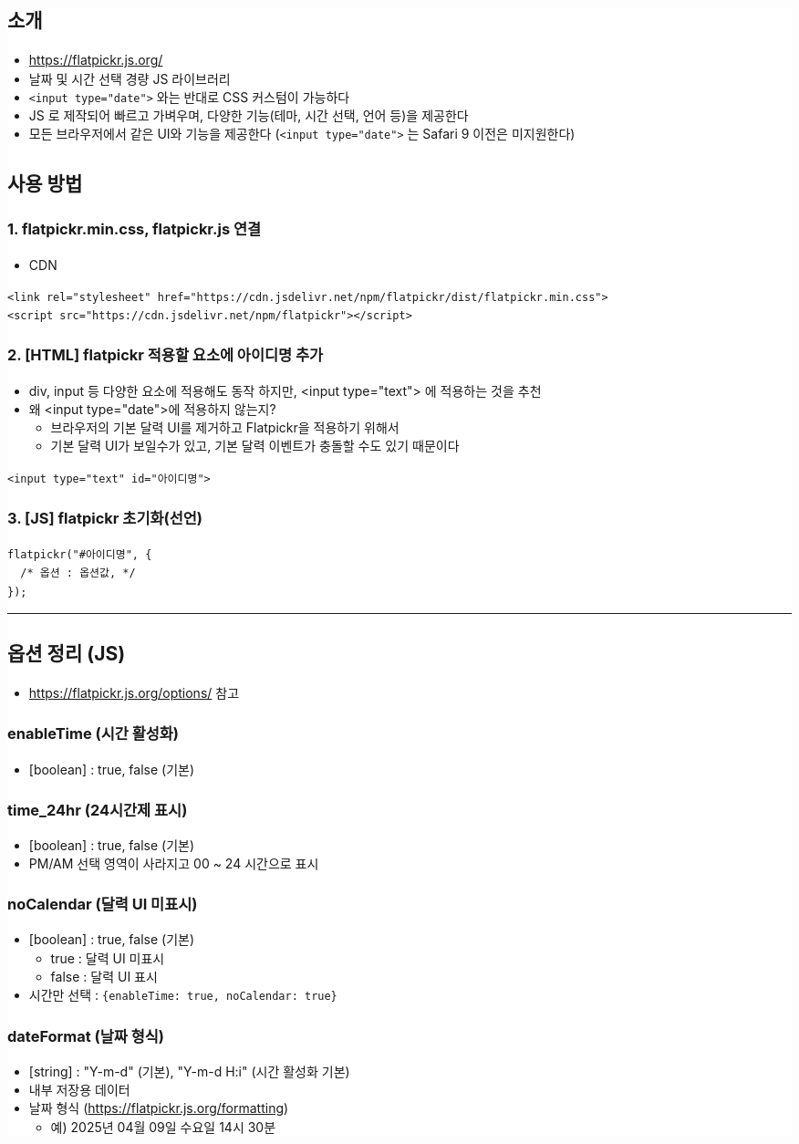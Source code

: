 ## 소개
- https://flatpickr.js.org/
- 날짜 및 시간 선택 경량 JS 라이브러리
- ```<input type="date">``` 와는 반대로 CSS 커스텀이 가능하다
- JS 로 제작되어 빠르고 가벼우며, 다양한 기능(테마, 시간 선택, 언어 등)을 제공한다
- 모든 브라우저에서 같은 UI와 기능을 제공한다 (```<input type="date">``` 는 Safari 9 이전은 미지원한다)

## 사용 방법
### 1. flatpickr.min.css, flatpickr.js 연결
- CDN
```
<link rel="stylesheet" href="https://cdn.jsdelivr.net/npm/flatpickr/dist/flatpickr.min.css">
<script src="https://cdn.jsdelivr.net/npm/flatpickr"></script>
```

### 2. [HTML] flatpickr 적용할 요소에 아이디명 추가
- div, input 등 다양한 요소에 적용해도 동작 하지만, &lt;input type="text"> 에 적용하는 것을 추천
- 왜 &lt;input type="date">에 적용하지 않는지?
  - 브라우저의 기본 달력 UI를 제거하고 Flatpickr을 적용하기 위해서
  - 기본 달력 UI가 보일수가 있고, 기본 달력 이벤트가 충돌할 수도 있기 때문이다
```
<input type="text" id="아이디명">
```

### 3. [JS] flatpickr 초기화(선언)
```
flatpickr("#아이디명", {
  /* 옵션 : 옵션값, */
});
```

---

## 옵션 정리 (JS)
- https://flatpickr.js.org/options/ 참고
### enableTime (시간 활성화)
- [boolean] : true, false (기본)
### time_24hr (24시간제 표시)
- [boolean] : true, false (기본)
- PM/AM 선택 영역이 사라지고 00 ~ 24 시간으로 표시
### noCalendar (달력 UI 미표시)
- [boolean] : true, false (기본)
  - true : 달력 UI 미표시
  - false : 달력 UI 표시
- 시간만 선택 : ``` {enableTime: true, noCalendar: true} ```
### dateFormat (날짜 형식)
- [string] : "Y-m-d" (기본), "Y-m-d H:i" (시간 활성화 기본)
- 내부 저장용 데이터
- 날짜 형식 (https://flatpickr.js.org/formatting)
  - 예) 2025년 04월 09일 수요일 14시 30분
